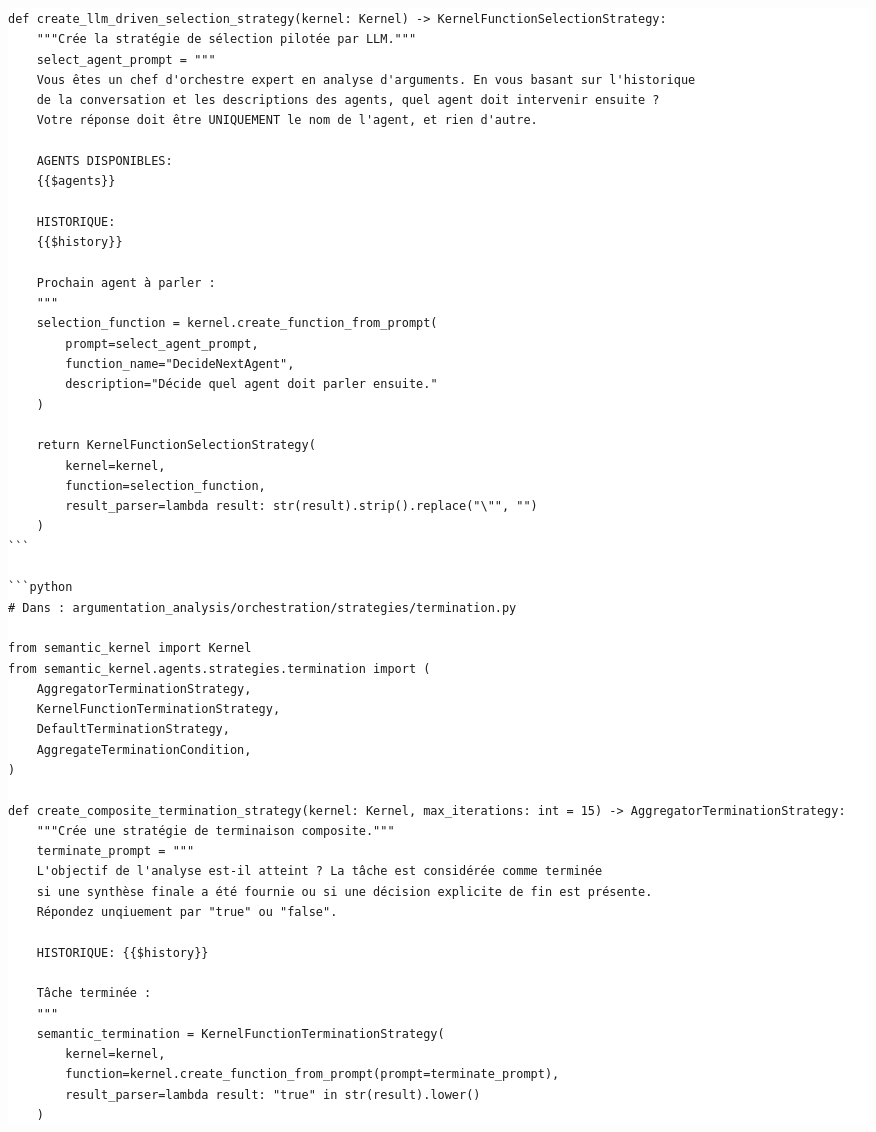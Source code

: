     def create_llm_driven_selection_strategy(kernel: Kernel) -> KernelFunctionSelectionStrategy:
        """Crée la stratégie de sélection pilotée par LLM."""
        select_agent_prompt = """
        Vous êtes un chef d'orchestre expert en analyse d'arguments. En vous basant sur l'historique
        de la conversation et les descriptions des agents, quel agent doit intervenir ensuite ?
        Votre réponse doit être UNIQUEMENT le nom de l'agent, et rien d'autre.
    
        AGENTS DISPONIBLES:
        {{$agents}}
    
        HISTORIQUE:
        {{$history}}
    
        Prochain agent à parler :
        """
        selection_function = kernel.create_function_from_prompt(
            prompt=select_agent_prompt,
            function_name="DecideNextAgent",
            description="Décide quel agent doit parler ensuite."
        )
    
        return KernelFunctionSelectionStrategy(
            kernel=kernel,
            function=selection_function,
            result_parser=lambda result: str(result).strip().replace("\"", "")
        )
    ```

    ```python
    # Dans : argumentation_analysis/orchestration/strategies/termination.py
    
    from semantic_kernel import Kernel
    from semantic_kernel.agents.strategies.termination import (
        AggregatorTerminationStrategy,
        KernelFunctionTerminationStrategy,
        DefaultTerminationStrategy,
        AggregateTerminationCondition,
    )
    
    def create_composite_termination_strategy(kernel: Kernel, max_iterations: int = 15) -> AggregatorTerminationStrategy:
        """Crée une stratégie de terminaison composite."""
        terminate_prompt = """
        L'objectif de l'analyse est-il atteint ? La tâche est considérée comme terminée
        si une synthèse finale a été fournie ou si une décision explicite de fin est présente.
        Répondez unqiuement par "true" ou "false".
        
        HISTORIQUE: {{$history}}
        
        Tâche terminée :
        """
        semantic_termination = KernelFunctionTerminationStrategy(
            kernel=kernel,
            function=kernel.create_function_from_prompt(prompt=terminate_prompt),
            result_parser=lambda result: "true" in str(result).lower()
        )
    